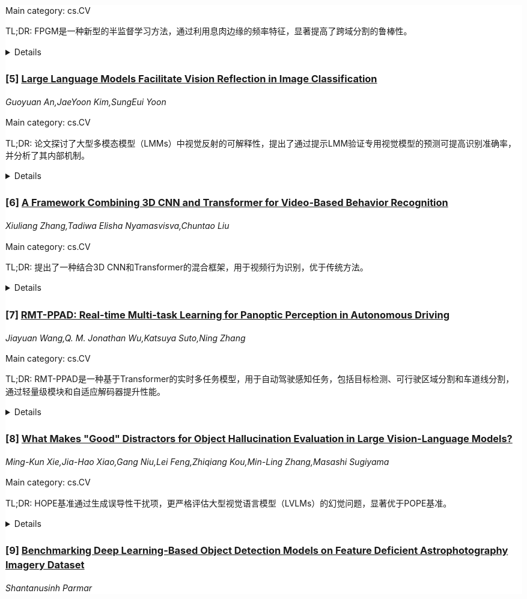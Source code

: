 Main category: cs.CV

TL;DR: FPGM是一种新型的半监督学习方法，通过利用息肉边缘的频率特征，显著提高了跨域分割的鲁棒性。


<details><summary>Details</summary></details>


### [5] [Large Language Models Facilitate Vision Reflection in Image Classification](https://arxiv.org/abs/2508.06525)
*Guoyuan An,JaeYoon Kim,SungEui Yoon*

Main category: cs.CV

TL;DR: 论文探讨了大型多模态模型（LMMs）中视觉反射的可解释性，提出了通过提示LMM验证专用视觉模型的预测可提高识别准确率，并分析了其内部机制。


<details><summary>Details</summary></details>


### [6] [A Framework Combining 3D CNN and Transformer for Video-Based Behavior Recognition](https://arxiv.org/abs/2508.06528)
*Xiuliang Zhang,Tadiwa Elisha Nyamasvisva,Chuntao Liu*

Main category: cs.CV

TL;DR: 提出了一种结合3D CNN和Transformer的混合框架，用于视频行为识别，优于传统方法。


<details><summary>Details</summary></details>


### [7] [RMT-PPAD: Real-time Multi-task Learning for Panoptic Perception in Autonomous Driving](https://arxiv.org/abs/2508.06529)
*Jiayuan Wang,Q. M. Jonathan Wu,Katsuya Suto,Ning Zhang*

Main category: cs.CV

TL;DR: RMT-PPAD是一种基于Transformer的实时多任务模型，用于自动驾驶感知任务，包括目标检测、可行驶区域分割和车道线分割，通过轻量级模块和自适应解码器提升性能。


<details><summary>Details</summary></details>


### [8] [What Makes "Good" Distractors for Object Hallucination Evaluation in Large Vision-Language Models?](https://arxiv.org/abs/2508.06530)
*Ming-Kun Xie,Jia-Hao Xiao,Gang Niu,Lei Feng,Zhiqiang Kou,Min-Ling Zhang,Masashi Sugiyama*

Main category: cs.CV

TL;DR: HOPE基准通过生成误导性干扰项，更严格评估大型视觉语言模型（LVLMs）的幻觉问题，显著优于POPE基准。


<details><summary>Details</summary></details>


### [9] [Benchmarking Deep Learning-Based Object Detection Models on Feature Deficient Astrophotography Imagery Dataset](https://arxiv.org/abs/2508.06537)
*Shantanusinh Parmar*
